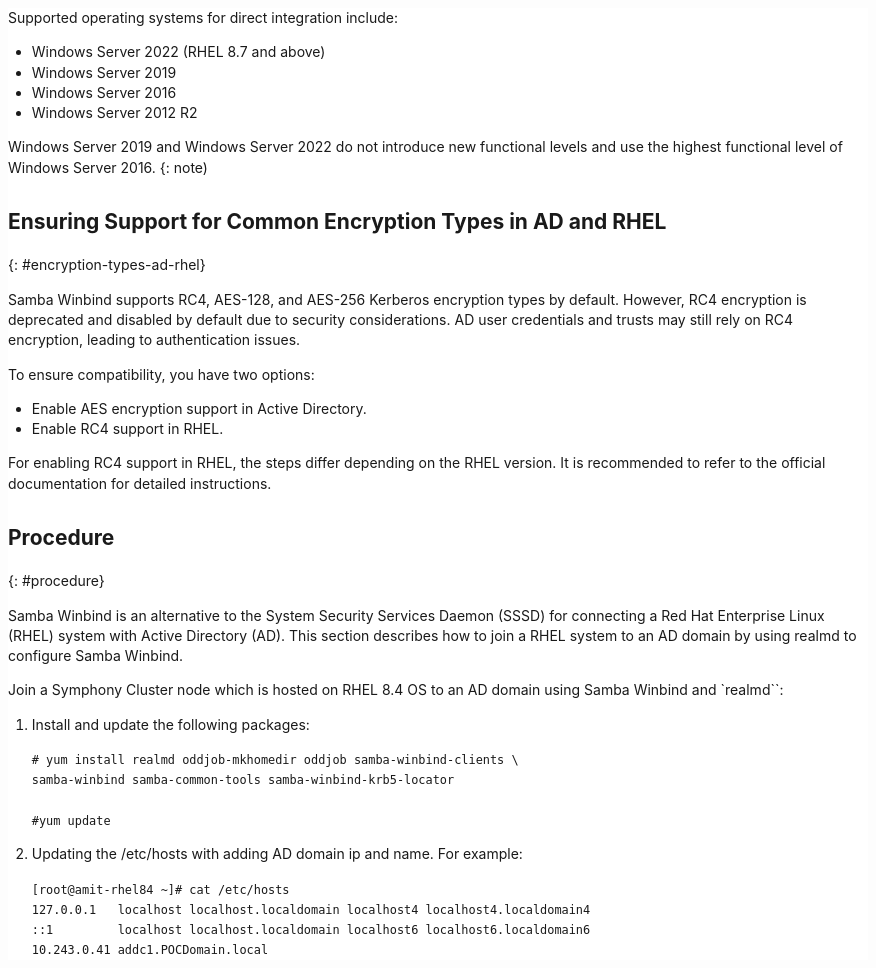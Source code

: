 Supported operating systems for direct integration include:
*  Windows Server 2022 (RHEL 8.7 and above)
*  Windows Server 2019
*  Windows Server 2016
*  Windows Server 2012 R2

Windows Server 2019 and Windows Server 2022 do not introduce new functional levels and use the highest functional level of Windows Server 2016.
{: note)

## Ensuring Support for Common Encryption Types in AD and RHEL
{: #encryption-types-ad-rhel}

Samba Winbind supports RC4, AES-128, and AES-256 Kerberos encryption types by default. However, RC4 encryption is deprecated and disabled by default due to security considerations. AD user credentials and trusts may still rely on RC4 encryption, leading to authentication issues.

To ensure compatibility, you have two options:
*  Enable AES encryption support in Active Directory.
*  Enable RC4 support in RHEL.

For enabling RC4 support in RHEL, the steps differ depending on the RHEL version. It is recommended to refer to the official documentation for detailed instructions.

## Procedure
{: #procedure}

Samba Winbind is an alternative to the System Security Services Daemon (SSSD) for connecting a Red Hat Enterprise Linux (RHEL) system with Active Directory (AD). This section describes how to join a RHEL system to an AD domain by using realmd to configure Samba Winbind. 

Join a Symphony Cluster node which is hosted on  RHEL 8.4 OS to an AD domain using Samba Winbind and `realmd``:

1.  Install and  update the following packages: 

    ```shell
    # yum install realmd oddjob-mkhomedir oddjob samba-winbind-clients \
    samba-winbind samba-common-tools samba-winbind-krb5-locator

    #yum update
    ```

2.  Updating the /etc/hosts with adding AD domain ip and name.  For example:

    ```shell
    [root@amit-rhel84 ~]# cat /etc/hosts
    127.0.0.1   localhost localhost.localdomain localhost4 localhost4.localdomain4
    ::1         localhost localhost.localdomain localhost6 localhost6.localdomain6
    10.243.0.41 addc1.POCDomain.local
    ```
